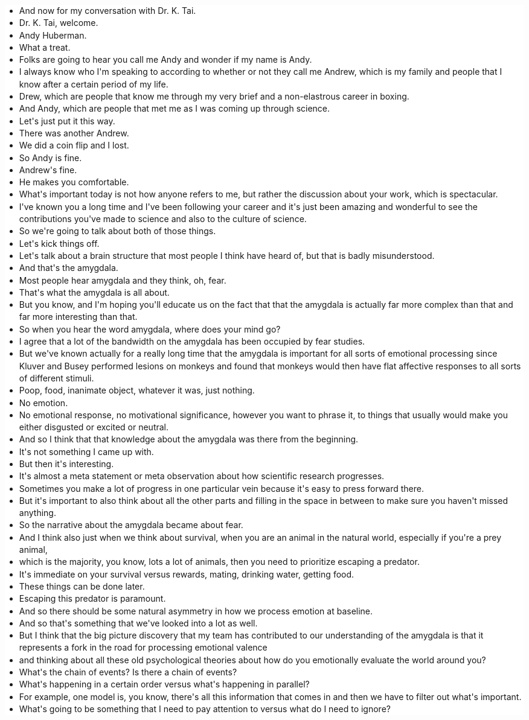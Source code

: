*  And now for my conversation with Dr. K. Tai.
*  Dr. K. Tai, welcome.
*  Andy Huberman.
*  What a treat.
*  Folks are going to hear you call me Andy and wonder if my name is Andy.
*  I always know who I'm speaking to according to whether or not they call me Andrew, which is my family and people that I know after a certain period of my life.
*  Drew, which are people that know me through my very brief and a non-elastrous career in boxing.
*  And Andy, which are people that met me as I was coming up through science.
*  Let's just put it this way.
*  There was another Andrew.
*  We did a coin flip and I lost.
*  So Andy is fine.
*  Andrew's fine.
*  He makes you comfortable.
*  What's important today is not how anyone refers to me, but rather the discussion about your work, which is spectacular.
*  I've known you a long time and I've been following your career and it's just been amazing and wonderful to see the contributions you've made to science and also to the culture of science.
*  So we're going to talk about both of those things.
*  Let's kick things off.
*  Let's talk about a brain structure that most people I think have heard of, but that is badly misunderstood.
*  And that's the amygdala.
*  Most people hear amygdala and they think, oh, fear.
*  That's what the amygdala is all about.
*  But you know, and I'm hoping you'll educate us on the fact that that the amygdala is actually far more complex than that and far more interesting than that.
*  So when you hear the word amygdala, where does your mind go?
*  I agree that a lot of the bandwidth on the amygdala has been occupied by fear studies.
*  But we've known actually for a really long time that the amygdala is important for all sorts of emotional processing since Kluver and Busey performed lesions on monkeys and found that monkeys would then have flat affective responses to all sorts of different stimuli.
*  Poop, food, inanimate object, whatever it was, just nothing.
*  No emotion.
*  No emotional response, no motivational significance, however you want to phrase it, to things that usually would make you either disgusted or excited or neutral.
*  And so I think that that knowledge about the amygdala was there from the beginning.
*  It's not something I came up with.
*  But then it's interesting.
*  It's almost a meta statement or meta observation about how scientific research progresses.
*  Sometimes you make a lot of progress in one particular vein because it's easy to press forward there.
*  But it's important to also think about all the other parts and filling in the space in between to make sure you haven't missed anything.
*  So the narrative about the amygdala became about fear.
*  And I think also just when we think about survival, when you are an animal in the natural world, especially if you're a prey animal,
*  which is the majority, you know, lots a lot of animals, then you need to prioritize escaping a predator.
*  It's immediate on your survival versus rewards, mating, drinking water, getting food.
*  These things can be done later.
*  Escaping this predator is paramount.
*  And so there should be some natural asymmetry in how we process emotion at baseline.
*  And so that's something that we've looked into a lot as well.
*  But I think that the big picture discovery that my team has contributed to our understanding of the amygdala is that it represents a fork in the road for processing emotional valence
*  and thinking about all these old psychological theories about how do you emotionally evaluate the world around you?
*  What's the chain of events? Is there a chain of events?
*  What's happening in a certain order versus what's happening in parallel?
*  For example, one model is, you know, there's all this information that comes in and then we have to filter out what's important.
*  What's going to be something that I need to pay attention to versus what do I need to ignore?